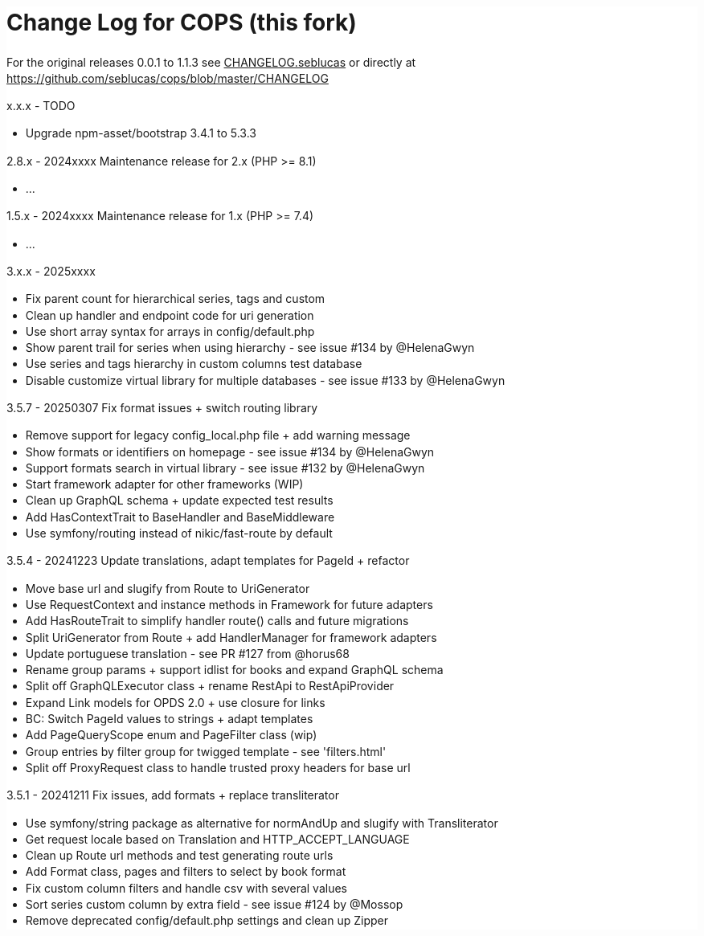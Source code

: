 # Change Log for COPS (this fork)

For the original releases 0.0.1 to 1.1.3 see [CHANGELOG.seblucas](CHANGELOG.seblucas.md)
or directly at https://github.com/seblucas/cops/blob/master/CHANGELOG

x.x.x - TODO
  * Upgrade npm-asset/bootstrap 3.4.1 to 5.3.3

2.8.x - 2024xxxx Maintenance release for 2.x (PHP >= 8.1)
  * ...

1.5.x - 2024xxxx Maintenance release for 1.x (PHP >= 7.4)
  * ...

3.x.x - 2025xxxx 
  * Fix parent count for hierarchical series, tags and custom
  * Clean up handler and endpoint code for uri generation
  * Use short array syntax for arrays in config/default.php
  * Show parent trail for series when using hierarchy - see issue #134 by @HelenaGwyn
  * Use series and tags hierarchy in custom columns test database
  * Disable customize virtual library for multiple databases - see issue #133 by @HelenaGwyn

3.5.7 - 20250307 Fix format issues + switch routing library
  * Remove support for legacy config_local.php file + add warning message
  * Show formats or identifiers on homepage - see issue #134 by @HelenaGwyn
  * Support formats search in virtual library - see issue #132 by @HelenaGwyn
  * Start framework adapter for other frameworks (WIP)
  * Clean up GraphQL schema + update expected test results
  * Add HasContextTrait to BaseHandler and BaseMiddleware
  * Use symfony/routing instead of nikic/fast-route by default

3.5.4 - 20241223 Update translations, adapt templates for PageId + refactor
  * Move base url and slugify from Route to UriGenerator
  * Use RequestContext and instance methods in Framework for future adapters
  * Add HasRouteTrait to simplify handler route() calls and future migrations
  * Split UriGenerator from Route + add HandlerManager for framework adapters
  * Update portuguese translation - see PR #127 from @horus68
  * Rename group params + support idlist for books and expand GraphQL schema
  * Split off GraphQLExecutor class + rename RestApi to RestApiProvider
  * Expand Link models for OPDS 2.0 + use closure for links
  * BC: Switch PageId values to strings + adapt templates
  * Add PageQueryScope enum and PageFilter class (wip)
  * Group entries by filter group for twigged template - see 'filters.html'
  * Split off ProxyRequest class to handle trusted proxy headers for base url

3.5.1 - 20241211 Fix issues, add formats + replace transliterator
  * Use symfony/string package as alternative for normAndUp and slugify with Transliterator
  * Get request locale based on Translation and HTTP_ACCEPT_LANGUAGE
  * Clean up Route url methods and test generating route urls
  * Add Format class, pages and filters to select by book format
  * Fix custom column filters and handle csv with several values
  * Sort series custom column by extra field - see issue #124 by @Mossop
  * Remove deprecated config/default.php settings and clean up Zipper
